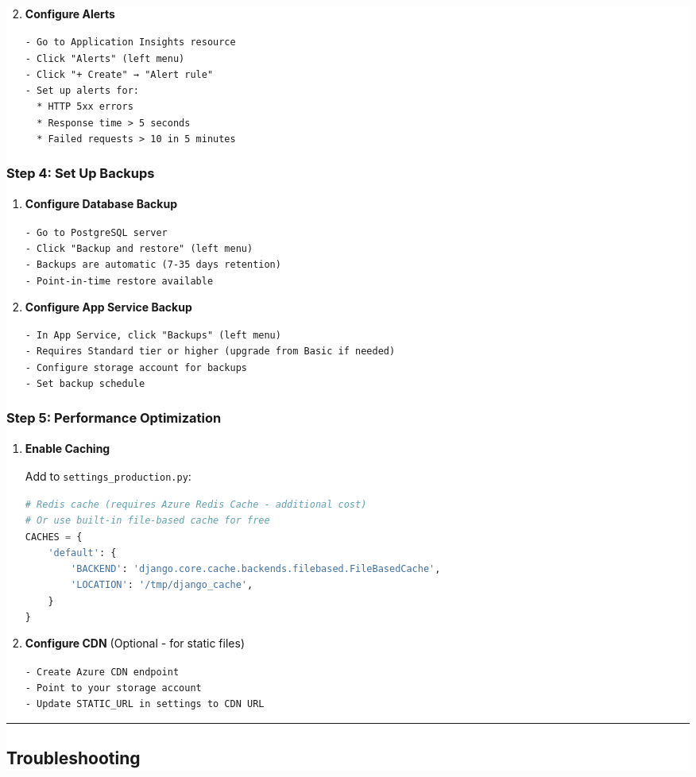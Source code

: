 2. **Configure Alerts**
   ```
   - Go to Application Insights resource
   - Click "Alerts" (left menu)
   - Click "+ Create" → "Alert rule"
   - Set up alerts for:
     * HTTP 5xx errors
     * Response time > 5 seconds
     * Failed requests > 10 in 5 minutes
   ```

### Step 4: Set Up Backups

1. **Configure Database Backup**
   ```
   - Go to PostgreSQL server
   - Click "Backup and restore" (left menu)
   - Backups are automatic (7-35 days retention)
   - Point-in-time restore available
   ```

2. **Configure App Service Backup**
   ```
   - In App Service, click "Backups" (left menu)
   - Requires Standard tier or higher (upgrade from Basic if needed)
   - Configure storage account for backups
   - Set backup schedule
   ```

### Step 5: Performance Optimization

1. **Enable Caching**
   
   Add to `settings_production.py`:
   ```python
   # Redis cache (requires Azure Redis Cache - additional cost)
   # Or use built-in file-based cache for free
   CACHES = {
       'default': {
           'BACKEND': 'django.core.cache.backends.filebased.FileBasedCache',
           'LOCATION': '/tmp/django_cache',
       }
   }
   ```

2. **Configure CDN** (Optional - for static files)
   ```
   - Create Azure CDN endpoint
   - Point to your storage account
   - Update STATIC_URL in settings to CDN URL
   ```

---

## Troubleshooting
